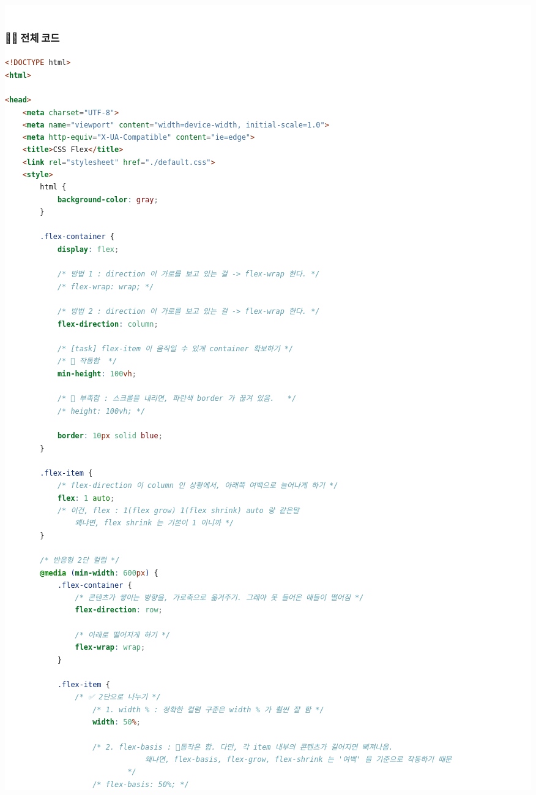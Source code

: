 <br>

### 🤸‍♂️ 전체 코드 
``` html 
<!DOCTYPE html>
<html>

<head>
    <meta charset="UTF-8">
    <meta name="viewport" content="width=device-width, initial-scale=1.0">
    <meta http-equiv="X-UA-Compatible" content="ie=edge">
    <title>CSS Flex</title>
    <link rel="stylesheet" href="./default.css">
    <style>
        html {
            background-color: gray;
        }

        .flex-container {
            display: flex;

            /* 방법 1 : direction 이 가로를 보고 있는 걸 -> flex-wrap 한다. */
            /* flex-wrap: wrap; */

            /* 방법 2 : direction 이 가로를 보고 있는 걸 -> flex-wrap 한다. */
            flex-direction: column;

            /* [task] flex-item 이 움직일 수 있게 container 확보하기 */
            /* 🔵 작동함  */
            min-height: 100vh;

            /* 📛 부족함 : 스크롤을 내리면, 파란색 border 가 끊겨 있음.   */
            /* height: 100vh; */

            border: 10px solid blue;
        }

        .flex-item {
            /* flex-direction 이 column 인 상황에서, 아래쪽 여백으로 늘어나게 하기 */
            flex: 1 auto;
            /* 이건, flex : 1(flex grow) 1(flex shrink) auto 랑 같은말 
                왜냐면, flex shrink 는 기본이 1 이니까 */
        }

        /* 반응형 2단 컬럼 */
        @media (min-width: 600px) {
            .flex-container {
                /* 콘텐츠가 쌓이는 방향을, 가로축으로 옮겨주기. 그래야 못 들어온 애들이 떨어짐 */
                flex-direction: row;

                /* 아래로 떨어지게 하기 */
                flex-wrap: wrap;
            }

            .flex-item {
                /* ✅ 2단으로 나누기 */
                    /* 1. width % : 정확한 컬럼 구준은 width % 가 훨씬 잘 함 */
                    width: 50%;

                    /* 2. flex-basis : 🔵동작은 함. 다만, 각 item 내부의 콘텐츠가 길어지면 삐져나옴.
                                왜냐면, flex-basis, flex-grow, flex-shrink 는 '여백' 을 기준으로 작동하기 때문    
                            */
                    /* flex-basis: 50%; */
```